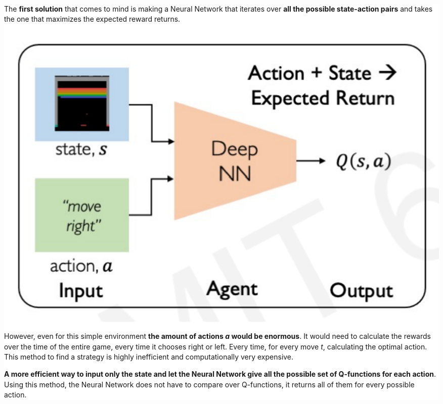 The **first solution** that comes to mind is making a Neural Network that iterates over **all the possible state-action pairs** and takes the one that maximizes the expected reward returns.

![](./images/L5_state_actions.png)

However, even for this simple environment **the amount of actions $a$ would be enormous**. It would need to calculate the rewards over the time of the entire game, every time it chooses right or left. Every time, for every move $t$, calculating the optimal action. This method to find a strategy is highly inefficient and computationally very expensive.

**A more efficient way to input only the state and let the Neural Network give all the possible set of Q-functions for each action**. Using this method, the Neural Network does not have to compare over Q-functions, it returns all of them for every possible action.
